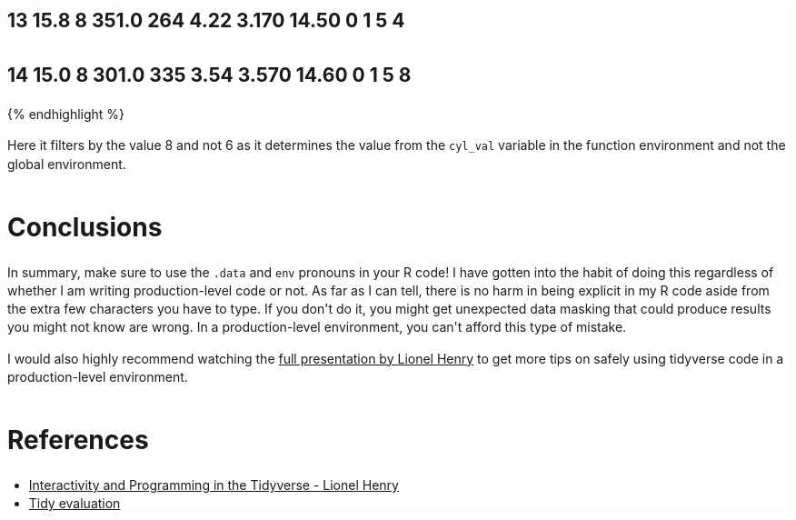 ## 13 15.8   8 351.0 264 4.22 3.170 14.50  0  1    5    4
## 14 15.0   8 301.0 335 3.54 3.570 14.60  0  1    5    8
{% endhighlight %}

Here it filters by the value 8 and not 6 as it determines the value from the 
`cyl_val` variable in the function environment and not the global environment.

# Conclusions

In summary, make sure to use the `.data` and `env` pronouns in your R code!
I have gotten into the habit of doing this regardless of whether I am writing 
production-level code or not. As far as I can tell, there is no harm in being 
explicit in my R code aside from the extra few characters you have to type. If 
you don't do it, you might get unexpected data masking that could produce 
results you might not know are wrong. In a production-level environment, you 
can't afford this type of mistake.

I would also highly recommend watching the [full presentation by Lionel Henry](https://resources.rstudio.com/rstudio-conf-2020)
to get more tips on safely using tidyverse code in a production-level 
environment.

# References

* [Interactivity and Programming in the Tidyverse - Lionel Henry](https://resources.rstudio.com/rstudio-conf-2020/interactivity-and-programming-in-the-tidyverse-lionel-henry)
* [Tidy evaluation](https://tidyeval.tidyverse.org/)
